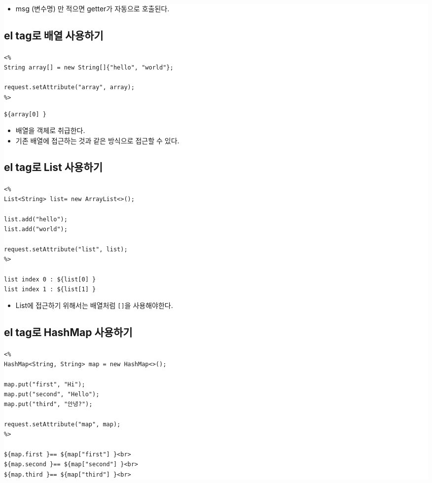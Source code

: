 - msg (변수명) 만 적으면 getter가 자동으로 호출된다.

## el tag로 배열 사용하기

```
<%
String array[] = new String[]{"hello", "world"};

request.setAttribute("array", array);
%>
```

```
${array[0] }
```

- 배열을 객체로 취급한다.
- 기존 배열에 접근하는 것과 같은 방식으로 접근할 수 있다.



## el tag로 List 사용하기

```
<%
List<String> list= new ArrayList<>();

list.add("hello");
list.add("world");

request.setAttribute("list", list);
%>

list index 0 : ${list[0] }
list index 1 : ${list[1] }
```

- List에 접근하기 위해서는 배열처럼 ```[]```을 사용해야한다.

## el tag로 HashMap 사용하기

```
<%
HashMap<String, String> map = new HashMap<>();

map.put("first", "Hi");
map.put("second", "Hello");
map.put("third", "안녕?");

request.setAttribute("map", map);
%>

${map.first }== ${map["first"] }<br>
${map.second }== ${map["second"] }<br>
${map.third }== ${map["third"] }<br>
```
